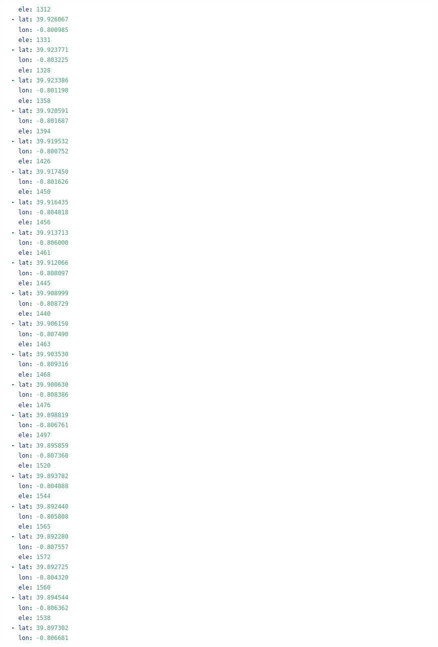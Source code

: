 ```yaml
    ele: 1312
  - lat: 39.926067
    lon: -0.800985
    ele: 1331
  - lat: 39.923771
    lon: -0.803225
    ele: 1328
  - lat: 39.923386
    lon: -0.801198
    ele: 1358
  - lat: 39.920591
    lon: -0.801687
    ele: 1394
  - lat: 39.919532
    lon: -0.800752
    ele: 1426
  - lat: 39.917450
    lon: -0.801626
    ele: 1450
  - lat: 39.916435
    lon: -0.804818
    ele: 1456
  - lat: 39.913713
    lon: -0.806000
    ele: 1461
  - lat: 39.912066
    lon: -0.808097
    ele: 1445
  - lat: 39.908999
    lon: -0.808729
    ele: 1440
  - lat: 39.906150
    lon: -0.807490
    ele: 1463
  - lat: 39.903530
    lon: -0.809316
    ele: 1468
  - lat: 39.900630
    lon: -0.808386
    ele: 1476
  - lat: 39.898819
    lon: -0.806761
    ele: 1497
  - lat: 39.895859
    lon: -0.807360
    ele: 1520
  - lat: 39.893782
    lon: -0.804888
    ele: 1544
  - lat: 39.892440
    lon: -0.805808
    ele: 1565
  - lat: 39.892280
    lon: -0.807557
    ele: 1572
  - lat: 39.892725
    lon: -0.804320
    ele: 1560
  - lat: 39.894544
    lon: -0.806362
    ele: 1538
  - lat: 39.897302
    lon: -0.806681
```